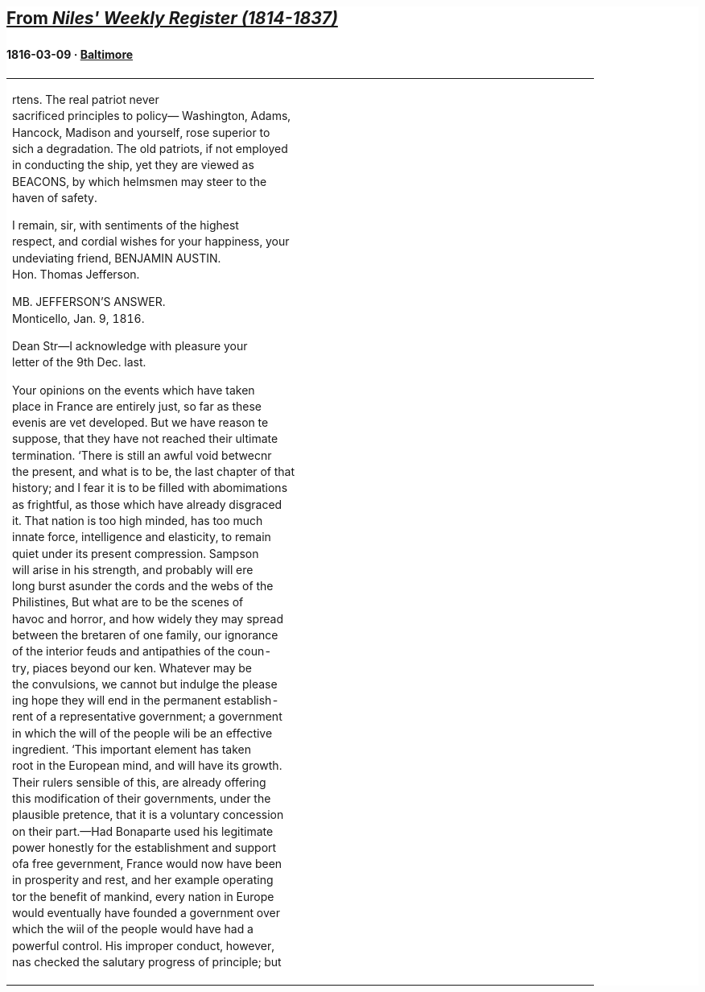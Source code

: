 
## [From _Niles' Weekly Register (1814-1837)_](https://archive.org/details/sim_niles-national-register_1816-03-09_10_236/page/n8/mode/1up?view=theater)

#### 1816-03-09 &middot; [Baltimore](http://dbpedia.org/resource/Baltimore)

<table style="width: 100%;"><tr><td style="width: 50%">

rtens. The real patriot never  
sacrificed principles to policy— Washington, Adams,  
Hancock, Madison and yourself, rose superior to  
sich a degradation. The old patriots, if not employed  
in conducting the ship, yet they are viewed as  
BEACONS, by which helmsmen may steer to the  
haven of safety.  
  
I remain, sir, with sentiments of the highest  
respect, and cordial wishes for your happiness, your  
undeviating friend, BENJAMIN AUSTIN.  
Hon. Thomas Jefferson.  
  
  
  
MB. JEFFERSON’S ANSWER.  
Monticello, Jan. 9, 1816.  
  
Dean Str—I acknowledge with pleasure your  
letter of the 9th Dec. last.  
  
Your opinions on the events which have taken  
place in France are entirely just, so far as these  
evenis are vet developed. But we have reason te  
suppose, that they have not reached their ultimate  
termination. ‘There is still an awful void betwecnr  
the present, and what is to be, the last chapter of that  
history; and I fear it is to be filled with abomimations  
as frightful, as those which have already disgraced  
it. That nation is too high minded, has too much  
innate force, intelligence and elasticity, to remain  
quiet under its present compression. Sampson  
will arise in his strength, and probably will ere  
long burst asunder the cords and the webs of the  
Philistines, But what are to be the scenes of  
havoc and horror, and how widely they may spread  
between the bretaren of one family, our ignorance  
of the interior feuds and antipathies of the coun-  
try, piaces beyond our ken. Whatever may be  
the convulsions, we cannot but indulge the please  
ing hope they will end in the permanent establish-  
rent of a representative government; a government  
in which the will of the people wili be an effective  
ingredient. ‘This important element has taken  
root in the European mind, and will have its growth.  
Their rulers sensible of this, are already offering  
this modification of their governments, under the  
plausible pretence, that it is a voluntary concession  
on their part.—Had Bonaparte used his legitimate  
power honestly for the establishment and support  
ofa free gevernment, France would now have been  
in prosperity and rest, and her example operating  
tor the benefit of mankind, every nation in Europe  
would eventually have founded a government over  
which the wiil of the people would have had a  
powerful control. His improper conduct, however,  
nas checked the salutary progress of principle; but  
